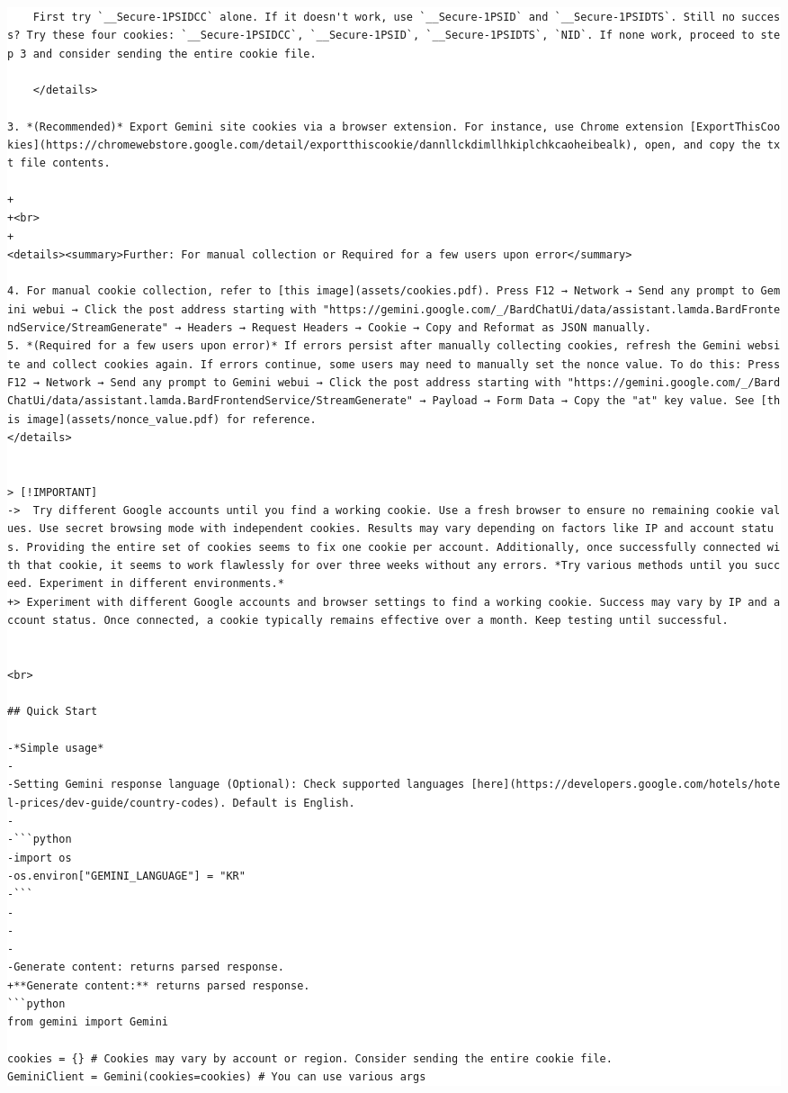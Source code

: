  ```
     First try `__Secure-1PSIDCC` alone. If it doesn't work, use `__Secure-1PSID` and `__Secure-1PSIDTS`. Still no success? Try these four cookies: `__Secure-1PSIDCC`, `__Secure-1PSID`, `__Secure-1PSIDTS`, `NID`. If none work, proceed to step 3 and consider sending the entire cookie file.
     
     </details>
 
 3. *(Recommended)* Export Gemini site cookies via a browser extension. For instance, use Chrome extension [ExportThisCookies](https://chromewebstore.google.com/detail/exportthiscookie/dannllckdimllhkiplchkcaoheibealk), open, and copy the txt file contents.
 
+
+<br>
+
 <details><summary>Further: For manual collection or Required for a few users upon error</summary>
 
 4. For manual cookie collection, refer to [this image](assets/cookies.pdf). Press F12 → Network → Send any prompt to Gemini webui → Click the post address starting with "https://gemini.google.com/_/BardChatUi/data/assistant.lamda.BardFrontendService/StreamGenerate" → Headers → Request Headers → Cookie → Copy and Reformat as JSON manually.
 5. *(Required for a few users upon error)* If errors persist after manually collecting cookies, refresh the Gemini website and collect cookies again. If errors continue, some users may need to manually set the nonce value. To do this: Press F12 → Network → Send any prompt to Gemini webui → Click the post address starting with "https://gemini.google.com/_/BardChatUi/data/assistant.lamda.BardFrontendService/StreamGenerate" → Payload → Form Data → Copy the "at" key value. See [this image](assets/nonce_value.pdf) for reference.
 </details>
 
 
 > [!IMPORTANT] 
->  Try different Google accounts until you find a working cookie. Use a fresh browser to ensure no remaining cookie values. Use secret browsing mode with independent cookies. Results may vary depending on factors like IP and account status. Providing the entire set of cookies seems to fix one cookie per account. Additionally, once successfully connected with that cookie, it seems to work flawlessly for over three weeks without any errors. *Try various methods until you succeed. Experiment in different environments.*
+> Experiment with different Google accounts and browser settings to find a working cookie. Success may vary by IP and account status. Once connected, a cookie typically remains effective over a month. Keep testing until successful.
 
 
 <br>
 
 ## Quick Start
 
-*Simple usage*
-
-Setting Gemini response language (Optional): Check supported languages [here](https://developers.google.com/hotels/hotel-prices/dev-guide/country-codes). Default is English.
-
-```python
-import os
-os.environ["GEMINI_LANGUAGE"] = "KR"
-```
-
-
-
-Generate content: returns parsed response.
+**Generate content:** returns parsed response.
 ```python
 from gemini import Gemini
 
 cookies = {} # Cookies may vary by account or region. Consider sending the entire cookie file.
 GeminiClient = Gemini(cookies=cookies) # You can use various args
 ```